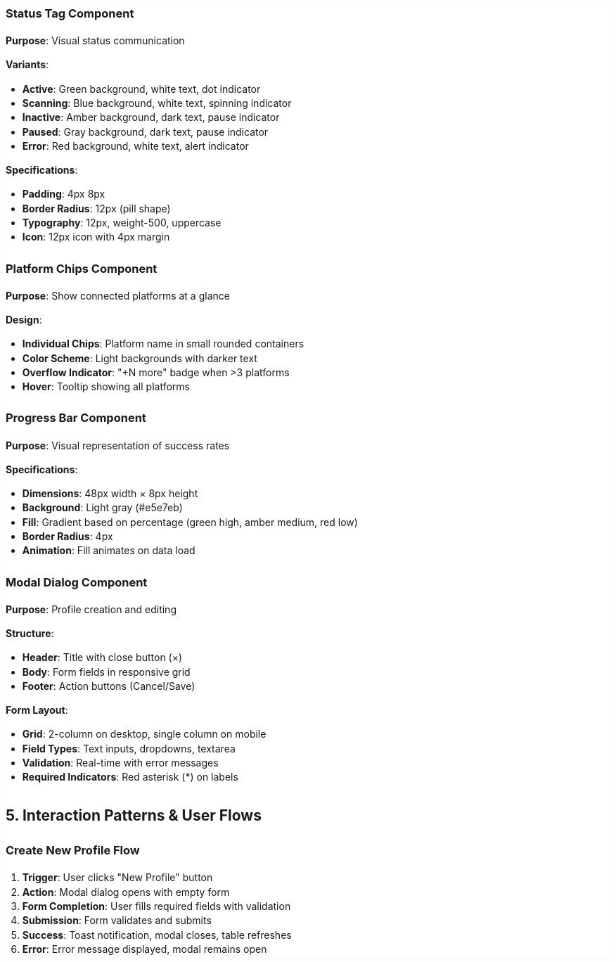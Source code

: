 ### Status Tag Component
**Purpose**: Visual status communication

**Variants**:
- **Active**: Green background, white text, dot indicator
- **Scanning**: Blue background, white text, spinning indicator
- **Inactive**: Amber background, dark text, pause indicator
- **Paused**: Gray background, dark text, pause indicator
- **Error**: Red background, white text, alert indicator

**Specifications**:
- **Padding**: 4px 8px
- **Border Radius**: 12px (pill shape)
- **Typography**: 12px, weight-500, uppercase
- **Icon**: 12px icon with 4px margin

### Platform Chips Component
**Purpose**: Show connected platforms at a glance

**Design**:
- **Individual Chips**: Platform name in small rounded containers
- **Color Scheme**: Light backgrounds with darker text
- **Overflow Indicator**: "+N more" badge when >3 platforms
- **Hover**: Tooltip showing all platforms

### Progress Bar Component
**Purpose**: Visual representation of success rates

**Specifications**:
- **Dimensions**: 48px width × 8px height
- **Background**: Light gray (#e5e7eb)
- **Fill**: Gradient based on percentage (green high, amber medium, red low)
- **Border Radius**: 4px
- **Animation**: Fill animates on data load

### Modal Dialog Component
**Purpose**: Profile creation and editing

**Structure**:
- **Header**: Title with close button (×)
- **Body**: Form fields in responsive grid
- **Footer**: Action buttons (Cancel/Save)

**Form Layout**:
- **Grid**: 2-column on desktop, single column on mobile
- **Field Types**: Text inputs, dropdowns, textarea
- **Validation**: Real-time with error messages
- **Required Indicators**: Red asterisk (*) on labels

## 5. Interaction Patterns & User Flows

### Create New Profile Flow
1. **Trigger**: User clicks "New Profile" button
2. **Action**: Modal dialog opens with empty form
3. **Form Completion**: User fills required fields with validation
4. **Submission**: Form validates and submits
5. **Success**: Toast notification, modal closes, table refreshes
6. **Error**: Error message displayed, modal remains open
